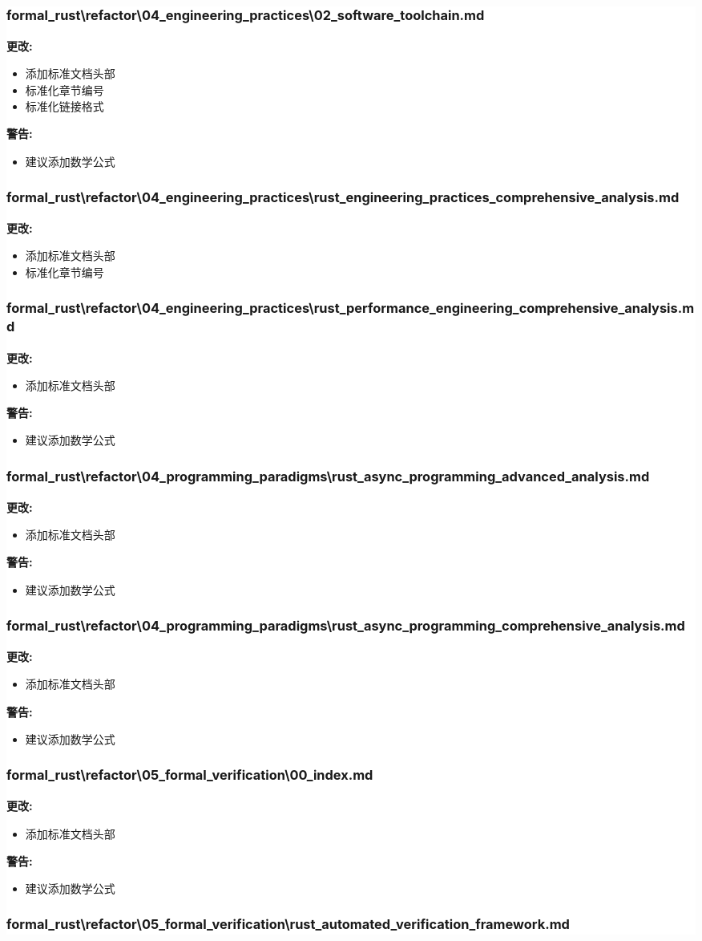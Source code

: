 ### formal_rust\refactor\04_engineering_practices\02_software_toolchain.md

**更改:**
- 添加标准文档头部
- 标准化章节编号
- 标准化链接格式

**警告:**
- 建议添加数学公式

### formal_rust\refactor\04_engineering_practices\rust_engineering_practices_comprehensive_analysis.md

**更改:**
- 添加标准文档头部
- 标准化章节编号

### formal_rust\refactor\04_engineering_practices\rust_performance_engineering_comprehensive_analysis.md

**更改:**
- 添加标准文档头部

**警告:**
- 建议添加数学公式

### formal_rust\refactor\04_programming_paradigms\rust_async_programming_advanced_analysis.md

**更改:**
- 添加标准文档头部

**警告:**
- 建议添加数学公式

### formal_rust\refactor\04_programming_paradigms\rust_async_programming_comprehensive_analysis.md

**更改:**
- 添加标准文档头部

**警告:**
- 建议添加数学公式

### formal_rust\refactor\05_formal_verification\00_index.md

**更改:**
- 添加标准文档头部

**警告:**
- 建议添加数学公式

### formal_rust\refactor\05_formal_verification\rust_automated_verification_framework.md
